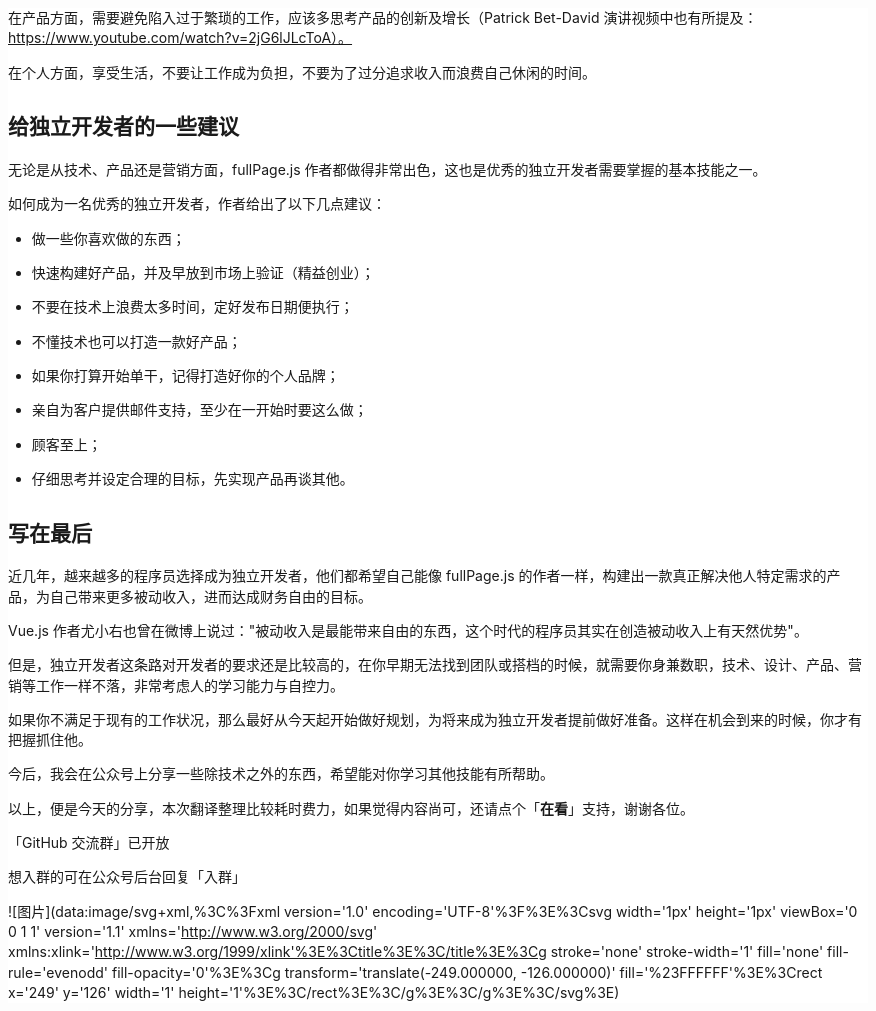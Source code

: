 
在产品方面，需要避免陷入过于繁琐的工作，应该多思考产品的创新及增长（Patrick Bet-David 演讲视频中也有所提及：https://www.youtube.com/watch?v=2jG6lJLcToA）。

在个人方面，享受生活，不要让工作成为负担，不要为了过分追求收入而浪费自己休闲的时间。

## 给独立开发者的一些建议

无论是从技术、产品还是营销方面，fullPage.js 作者都做得非常出色，这也是优秀的独立开发者需要掌握的基本技能之一。

如何成为一名优秀的独立开发者，作者给出了以下几点建议：

-   做一些你喜欢做的东西；
    
-   快速构建好产品，并及早放到市场上验证（精益创业）；
    
-   不要在技术上浪费太多时间，定好发布日期便执行；
    
-   不懂技术也可以打造一款好产品；
    
-   如果你打算开始单干，记得打造好你的个人品牌；
    
-   亲自为客户提供邮件支持，至少在一开始时要这么做；
    
-   顾客至上；
    
-   仔细思考并设定合理的目标，先实现产品再谈其他。
    

## 写在最后

近几年，越来越多的程序员选择成为独立开发者，他们都希望自己能像 fullPage.js 的作者一样，构建出一款真正解决他人特定需求的产品，为自己带来更多被动收入，进而达成财务自由的目标。

Vue.js 作者尤小右也曾在微博上说过："被动收入是最能带来自由的东西，这个时代的程序员其实在创造被动收入上有天然优势"。

但是，独立开发者这条路对开发者的要求还是比较高的，在你早期无法找到团队或搭档的时候，就需要你身兼数职，技术、设计、产品、营销等工作一样不落，非常考虑人的学习能力与自控力。

如果你不满足于现有的工作状况，那么最好从今天起开始做好规划，为将来成为独立开发者提前做好准备。这样在机会到来的时候，你才有把握抓住他。

今后，我会在公众号上分享一些除技术之外的东西，希望能对你学习其他技能有所帮助。

以上，便是今天的分享，本次翻译整理比较耗时费力，如果觉得内容尚可，还请点个「**在看**」支持，谢谢各位。

「GitHub 交流群」已开放

想入群的可在公众号后台回复「入群」

![图片](data:image/svg+xml,%3C%3Fxml version='1.0' encoding='UTF-8'%3F%3E%3Csvg width='1px' height='1px' viewBox='0 0 1 1' version='1.1' xmlns='http://www.w3.org/2000/svg' xmlns:xlink='http://www.w3.org/1999/xlink'%3E%3Ctitle%3E%3C/title%3E%3Cg stroke='none' stroke-width='1' fill='none' fill-rule='evenodd' fill-opacity='0'%3E%3Cg transform='translate(-249.000000, -126.000000)' fill='%23FFFFFF'%3E%3Crect x='249' y='126' width='1' height='1'%3E%3C/rect%3E%3C/g%3E%3C/g%3E%3C/svg%3E)